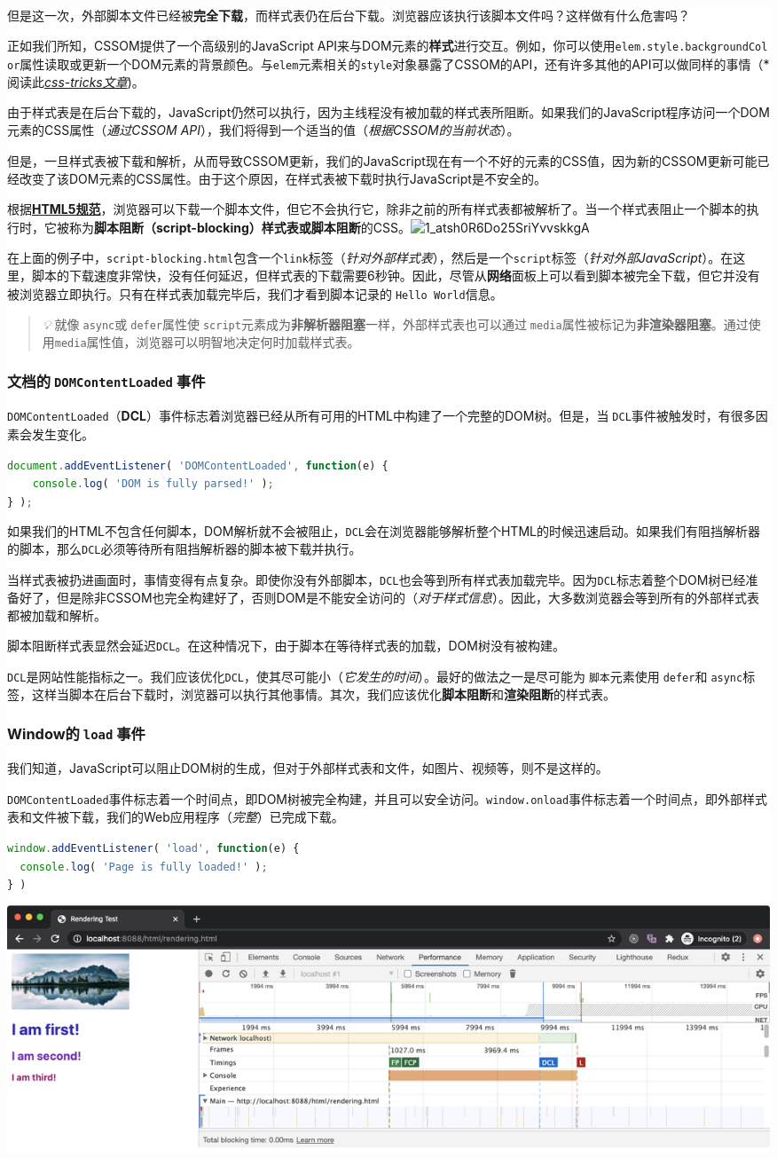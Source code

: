 但是这一次，外部脚本文件已经被**完全下载**，而样式表仍在后台下载。浏览器应该执行该脚本文件吗？这样做有什么危害吗？

正如我们所知，CSSOM提供了一个高级别的JavaScript API来与DOM元素的**样式**进行交互。例如，你可以使用`elem.style.backgroundColor`属性读取或更新一个DOM元素的背景颜色。与`elem`元素相关的`style`对象暴露了CSSOM的API，还有许多其他的API可以做同样的事情（*阅读此[*css-tricks文章*](https://css-tricks.com/an-introduction-and-guide-to-the-css-object-model-cssom/))。

由于样式表是在后台下载的，JavaScript仍然可以执行，因为主线程没有被加载的样式表所阻断。如果我们的JavaScript程序访问一个DOM元素的CSS属性（*通过CSSOM API*），我们将得到一个适当的值（*根据CSSOM的当前状态*）。

但是，一旦样式表被下载和解析，从而导致CSSOM更新，我们的JavaScript现在有一个不好的元素的CSS值，因为新的CSSOM更新可能已经改变了该DOM元素的CSS属性。由于这个原因，在样式表被下载时执行JavaScript是不安全的。

根据[**HTML5规范**](https://html.spec.whatwg.org/multipage/semantics.html#interactions-of-styling-and-scripting)，浏览器可以下载一个脚本文件，但它不会执行它，除非之前的所有样式表都被解析了。当一个样式表阻止一个脚本的执行时，它被称为**脚本阻断（script-blocking）**样式表或**脚本阻断**的CSS。![1_atsh0R6Do25SriYvvskkgA](浏览器如何渲染web页面.assets/1_atsh0R6Do25SriYvvskkgA.gif)

在上面的例子中，`script-blocking.html`包含一个`link`标签（*针对外部样式表*），然后是一个`script`标签（*针对外部JavaScript*）。在这里，脚本的下载速度非常快，没有任何延迟，但样式表的下载需要6秒钟。因此，尽管从**网络**面板上可以看到脚本被完全下载，但它并没有被浏览器立即执行。只有在样式表加载完毕后，我们才看到脚本记录的 `Hello World`信息。

> *💡* 就像 `async`或 `defer`属性使 `script`元素成为**非解析器阻塞**一样，外部样式表也可以通过 `media`属性被标记为**非渲染器阻塞**。通过使用`media`属性值，浏览器可以明智地决定何时加载样式表。

### 文档的 `DOMContentLoaded` 事件

`DOMContentLoaded`（**DCL**）事件标志着浏览器已经从所有可用的HTML中构建了一个完整的DOM树。但是，当 `DCL`事件被触发时，有很多因素会发生变化。

```js
document.addEventListener( 'DOMContentLoaded', function(e) {
    console.log( 'DOM is fully parsed!' );
} );
```

如果我们的HTML不包含任何脚本，DOM解析就不会被阻止，`DCL`会在浏览器能够解析整个HTML的时候迅速启动。如果我们有阻挡解析器的脚本，那么`DCL`必须等待所有阻挡解析器的脚本被下载并执行。

当样式表被扔进画面时，事情变得有点复杂。即使你没有外部脚本，`DCL`也会等到所有样式表加载完毕。因为`DCL`标志着整个DOM树已经准备好了，但是除非CSSOM也完全构建好了，否则DOM是不能安全访问的（*对于样式信息*）。因此，大多数浏览器会等到所有的外部样式表都被加载和解析。

脚本阻断样式表显然会延迟`DCL`。在这种情况下，由于脚本在等待样式表的加载，DOM树没有被构建。

`DCL`是网站性能指标之一。我们应该优化`DCL`，使其尽可能小（*它发生的时间*）。最好的做法之一是尽可能为 `脚本`元素使用 `defer`和 `async`标签，这样当脚本在后台下载时，浏览器可以执行其他事情。其次，我们应该优化**脚本阻断**和**渲染阻断**的样式表。

### Window的 `load` 事件

我们知道，JavaScript可以阻止DOM树的生成，但对于外部样式表和文件，如图片、视频等，则不是这样的。

`DOMContentLoaded`事件标志着一个时间点，即DOM树被完全构建，并且可以安全访问。`window.onload`事件标志着一个时间点，即外部样式表和文件被下载，我们的Web应用程序（*完整*）已完成下载。

```js
window.addEventListener( 'load', function(e) {
  console.log( 'Page is fully loaded!' );
} )
```

![1_DuLBecXpJjFh1qnakXjWWg](浏览器如何渲染web页面.assets/1_DuLBecXpJjFh1qnakXjWWg.png)